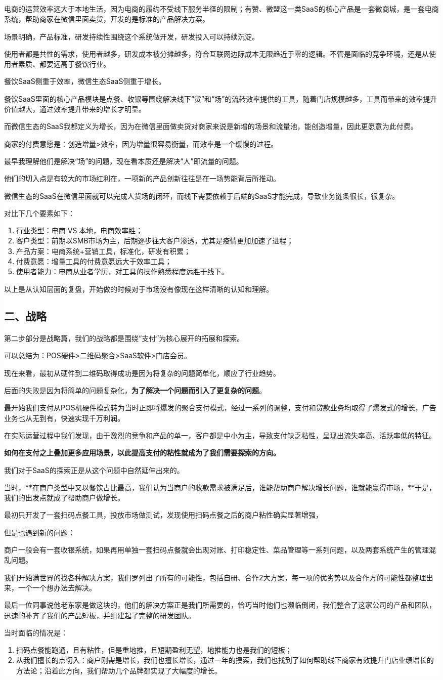 电商的运营效率远大于本地生活，因为电商的履约不受线下服务半径的限制；有赞、微盟这一类SaaS的核心产品是一套微商城，是一套电商系统，帮助商家在微信里面卖货，开发的是标准的产品解决方案。

场景明确，产品标准，研发持续性围绕这个系统做开发，研发投入可以持续沉淀。

使用者都是共性的需求，使用者越多，研发成本被分摊越多，符合互联网边际成本无限趋近于零的逻辑。不管是面临的竞争环境，还是从使用者素质、都要远高于餐饮行业。

餐饮SaaS侧重于效率，微信生态SaaS侧重于增长。

餐饮SaaS里面的核心产品模块是点餐、收银等围绕解决线下“货”和“场”的流转效率提供的工具，随着门店规模越多，工具而带来的效率提升价值越大，通过效率提升带来的增长才明显。

而微信生态的SaaS我都定义为增长，因为在微信里面做卖货对商家来说是新增的场景和流量池，能创造增量，因此更愿意为此付费。

商家的付费意愿是：创造增量>效率，因为增量很容易衡量，而效率是一个缓慢的过程。

最早我理解他们是解决“场”的问题，现在看本质还是解决“人”即流量的问题。

他们的切入点是有较大的市场红利在，一项新的产品创新往往是在一场势能背后所推动。

微信生态的SaaS在微信里面就可以完成人货场的闭环，而线下需要依赖于后端的SaaS才能完成，导致业务链条很长，很复杂。

对比下几个要素如下：

1.  行业类型：电商 VS 本地，电商效率胜；
2.  客户类型：前期以SMB市场为主，后期逐步往大客户渗透，尤其是疫情更加加速了进程；
3.  产品方案：电商系统+营销工具，标准化，研发有积累；
4.  付费意愿：增量工具的付费意愿远大于效率工具；
5.  使用者能力：电商从业者学历，对工具的操作熟悉程度远胜于线下。

以上是从认知层面的复盘，开始做的时候对于市场没有像现在这样清晰的认知和理解。

## 二、战略

第二步部分是战略篇，我们的战略都是围绕“支付”为核心展开的拓展和探索。

可以总结为：POS硬件>二维码聚合>SaaS软件>门店会员。

现在来看，最初从硬件到二维码取得成功是因为将复杂的问题简单化，顺应了行业趋势。

后面的失败是因为将简单的问题复杂化，**为了解决一个问题而引入了更复杂的问题**。

最开始我们支付从POS机硬件模式转为当时正即将爆发的聚合支付模式，经过一系列的调整，支付和贷款业务均取得了爆发式的增长，广告业务也从无到有，快速实现千万利润。

在实际运营过程中我们发现，由于激烈的竞争和产品的单一，客户都是中小为主，导致支付缺乏粘性，呈现出流失率高、活跃率低的特征。

**如何在支付之上叠加更多应用场景，以此提高支付的粘性就成为了我们需要探索的方向。**

我们对于SaaS的探索正是从这个问题中自然延伸出来的。

当时，**在商户类型中又以餐饮占比最高，我们认为当商户的收款需求被满足后，谁能帮助商户解决增长问题，谁就能赢得市场，**于是，我们的出发点就成了帮助商户做增长。

最初只开发了一套扫码点餐工具，投放市场做测试，发现使用扫码点餐之后的商户粘性确实显著增强，

但是也遇到新的问题：

商户一般会有一套收银系统，如果再用单独一套扫码点餐就会出现对账、打印稳定性、菜品管理等一系列问题，以及两套系统产生的管理混乱问题。

我们开始满世界的找各种解决方案，我们罗列出了所有的可能性，包括自研、合作2大方案，每一项的优劣势以及合作方的可能性都整理出来，一个一个想办法去解决。

最后一位同事说他老东家是做这块的，他们的解决方案正是我们所需要的，恰巧当时他们也濒临倒闭，我们整合了这家公司的产品和团队，迅速的补齐了我们的产品短板，并组建起了完整的研发团队。

当时面临的情况是：

1.  扫码点餐能跑通，且有粘性，但是重地推，且短期盈利无望，地推能力也是我们的短板；
2.  从我们擅长的点切入：商户刚需是增长，我们也擅长增长，通过一年的摸索，我们也找到了如何帮助线下商家有效提升门店业绩增长的方法论；沿着此方向，我们帮助几个品牌都实现了大幅度的增长。
